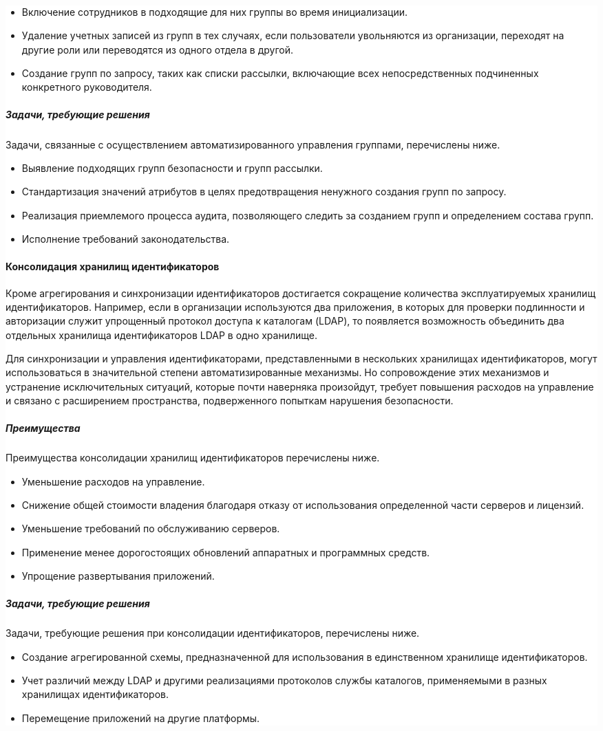 -   Включение сотрудников в подходящие для них группы во время инициализации.

-   Удаление учетных записей из групп в тех случаях, если пользователи увольняются из организации, переходят на другие роли или переводятся из одного отдела в другой.

-   Создание групп по запросу, таких как списки рассылки, включающие всех непосредственных подчиненных конкретного руководителя.

##### Задачи, требующие решения

Задачи, связанные с осуществлением автоматизированного управления группами, перечислены ниже.

-   Выявление подходящих групп безопасности и групп рассылки.

-   Стандартизация значений атрибутов в целях предотвращения ненужного создания групп по запросу.

-   Реализация приемлемого процесса аудита, позволяющего следить за созданием групп и определением состава групп.

-   Исполнение требований законодательства.

#### Консолидация хранилищ идентификаторов

Кроме агрегирования и синхронизации идентификаторов достигается сокращение количества эксплуатируемых хранилищ идентификаторов. Например, если в организации используются два приложения, в которых для проверки подлинности и авторизации служит упрощенный протокол доступа к каталогам (LDAP), то появляется возможность объединить два отдельных хранилища идентификаторов LDAP в одно хранилище.

Для синхронизации и управления идентификаторами, представленными в нескольких хранилищах идентификаторов, могут использоваться в значительной степени автоматизированные механизмы. Но сопровождение этих механизмов и устранение исключительных ситуаций, которые почти наверняка произойдут, требует повышения расходов на управление и связано с расширением пространства, подверженного попыткам нарушения безопасности.

##### Преимущества

Преимущества консолидации хранилищ идентификаторов перечислены ниже.

-   Уменьшение расходов на управление.

-   Снижение общей стоимости владения благодаря отказу от использования определенной части серверов и лицензий.

-   Уменьшение требований по обслуживанию серверов.

-   Применение менее дорогостоящих обновлений аппаратных и программных средств.

-   Упрощение развертывания приложений.

##### Задачи, требующие решения

Задачи, требующие решения при консолидации идентификаторов, перечислены ниже.

-   Создание агрегированной схемы, предназначенной для использования в единственном хранилище идентификаторов.

-   Учет различий между LDAP и другими реализациями протоколов службы каталогов, применяемыми в разных хранилищах идентификаторов.

-   Перемещение приложений на другие платформы.
